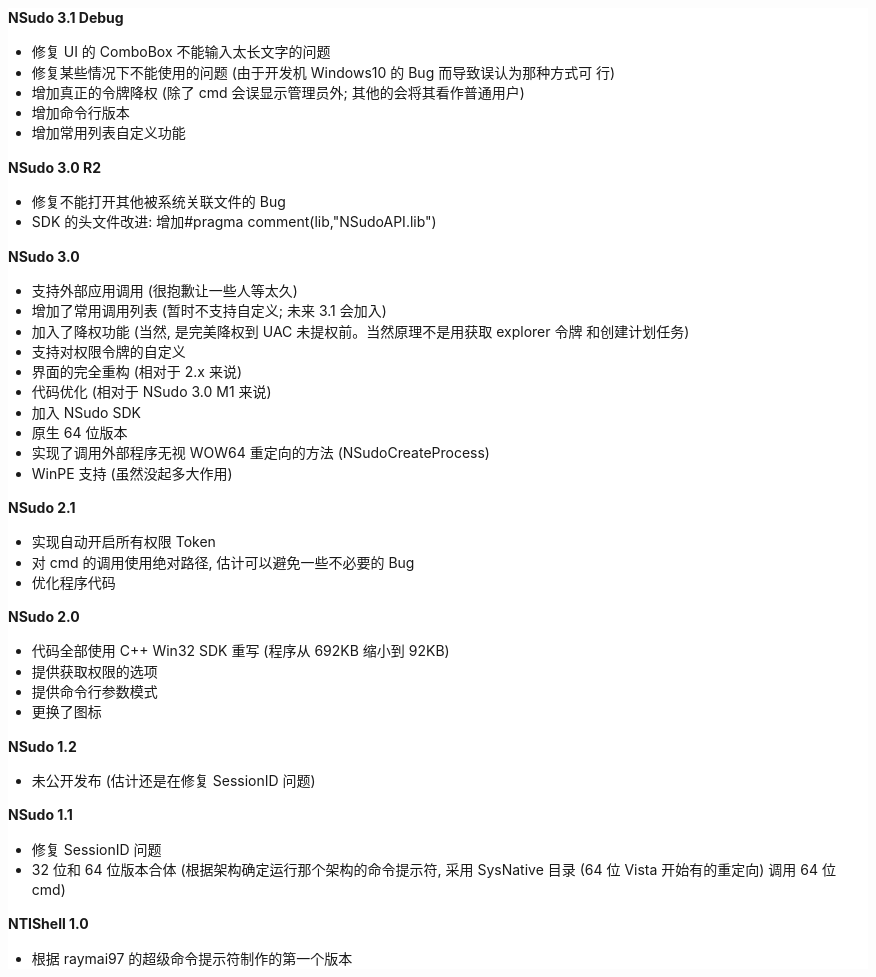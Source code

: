**NSudo 3.1 Debug**

- 修复 UI 的 ComboBox 不能输入太长文字的问题
- 修复某些情况下不能使用的问题 (由于开发机 Windows10 的 Bug 而导致误认为那种方式可
  行) 
- 增加真正的令牌降权 (除了 cmd 会误显示管理员外; 其他的会将其看作普通用户) 
- 增加命令行版本
- 增加常用列表自定义功能

**NSudo 3.0 R2**

- 修复不能打开其他被系统关联文件的 Bug
- SDK 的头文件改进: 增加#pragma comment(lib,"NSudoAPI.lib")

**NSudo 3.0**

- 支持外部应用调用 (很抱歉让一些人等太久) 
- 增加了常用调用列表 (暂时不支持自定义; 未来 3.1 会加入) 
- 加入了降权功能 (当然, 是完美降权到 UAC 未提权前。当然原理不是用获取 explorer 令牌
  和创建计划任务) 
- 支持对权限令牌的自定义
- 界面的完全重构 (相对于 2.x 来说) 
- 代码优化 (相对于 NSudo 3.0 M1 来说) 
- 加入 NSudo SDK
- 原生 64 位版本
- 实现了调用外部程序无视 WOW64 重定向的方法 (NSudoCreateProcess) 
- WinPE 支持 (虽然没起多大作用) 

**NSudo 2.1**

- 实现自动开启所有权限 Token
- 对 cmd 的调用使用绝对路径, 估计可以避免一些不必要的 Bug
- 优化程序代码

**NSudo 2.0**

- 代码全部使用 C++ Win32 SDK 重写 (程序从 692KB 缩小到 92KB) 
- 提供获取权限的选项
- 提供命令行参数模式
- 更换了图标

**NSudo 1.2**

- 未公开发布 (估计还是在修复 SessionID 问题) 

**NSudo 1.1**

- 修复 SessionID 问题
- 32 位和 64 位版本合体 (根据架构确定运行那个架构的命令提示符, 采用 SysNative 目录
   (64 位 Vista 开始有的重定向) 调用 64 位 cmd) 

**NTIShell 1.0**

- 根据 raymai97 的超级命令提示符制作的第一个版本
